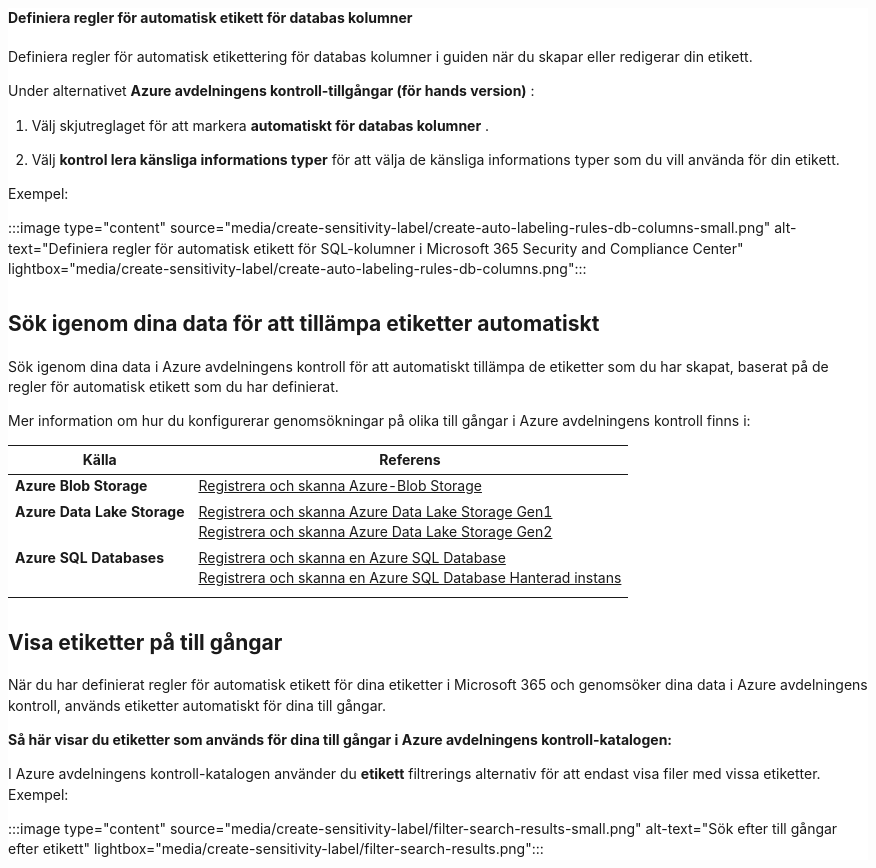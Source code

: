 #### <a name="define-auto-labeling-rules-for-database-columns"></a>Definiera regler för automatisk etikett för databas kolumner

Definiera regler för automatisk etikettering för databas kolumner i guiden när du skapar eller redigerar din etikett. 

Under alternativet **Azure avdelningens kontroll-tillgångar (för hands version)** :

1. Välj skjutreglaget för att markera **automatiskt för databas kolumner** .

1. Välj **kontrol lera känsliga informations typer** för att välja de känsliga informations typer som du vill använda för din etikett.

Exempel:
        
:::image type="content" source="media/create-sensitivity-label/create-auto-labeling-rules-db-columns-small.png" alt-text="Definiera regler för automatisk etikett för SQL-kolumner i Microsoft 365 Security and Compliance Center" lightbox="media/create-sensitivity-label/create-auto-labeling-rules-db-columns.png":::

## <a name="scan-your-data-to-apply-labels-automatically"></a>Sök igenom dina data för att tillämpa etiketter automatiskt

Sök igenom dina data i Azure avdelningens kontroll för att automatiskt tillämpa de etiketter som du har skapat, baserat på de regler för automatisk etikett som du har definierat. 

Mer information om hur du konfigurerar genomsökningar på olika till gångar i Azure avdelningens kontroll finns i:

|Källa  |Referens  |
|---------|---------|
|**Azure Blob Storage**     |[Registrera och skanna Azure-Blob Storage](register-scan-azure-blob-storage-source.md)         |
|**Azure Data Lake Storage**     |[Registrera och skanna Azure Data Lake Storage Gen1](register-scan-adls-gen1.md) </br>[Registrera och skanna Azure Data Lake Storage Gen2](register-scan-adls-gen2.md)         |
|**Azure SQL Databases**|[Registrera och skanna en Azure SQL Database](register-scan-azure-sql-database.md) </br>[Registrera och skanna en Azure SQL Database Hanterad instans](register-scan-azure-sql-database-managed-instance.md)|
| | |

## <a name="view-labels-on-assets"></a>Visa etiketter på till gångar

När du har definierat regler för automatisk etikett för dina etiketter i Microsoft 365 och genomsöker dina data i Azure avdelningens kontroll, används etiketter automatiskt för dina till gångar. 

**Så här visar du etiketter som används för dina till gångar i Azure avdelningens kontroll-katalogen:**

I Azure avdelningens kontroll-katalogen använder du **etikett** filtrerings alternativ för att endast visa filer med vissa etiketter. Exempel: 

:::image type="content" source="media/create-sensitivity-label/filter-search-results-small.png" alt-text="Sök efter till gångar efter etikett" lightbox="media/create-sensitivity-label/filter-search-results.png":::
